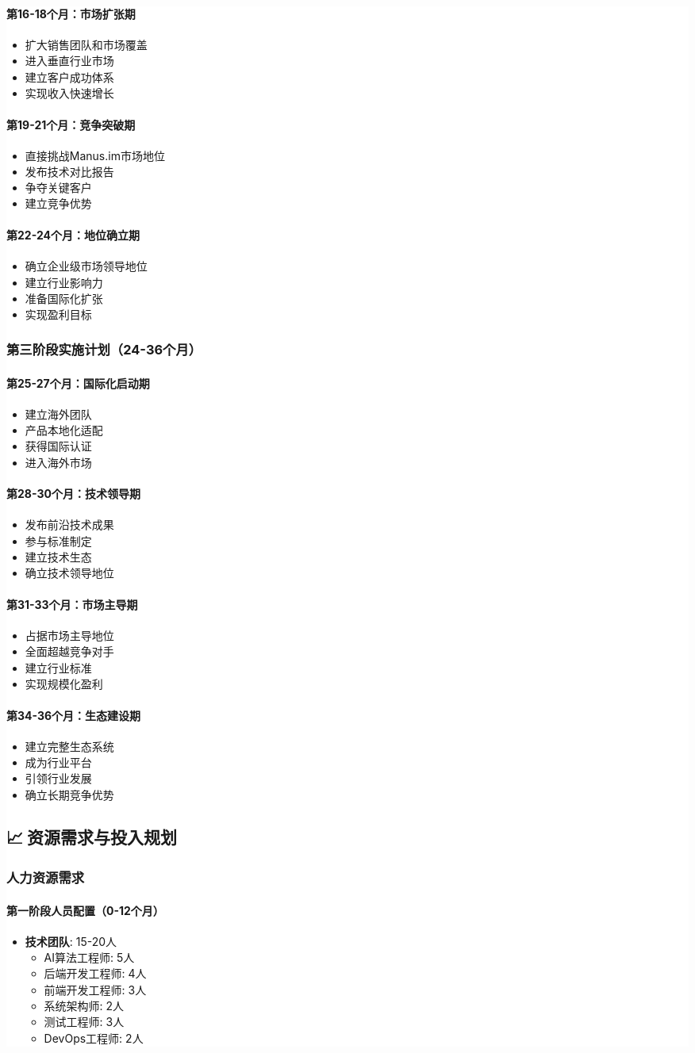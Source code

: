 #### 第16-18个月：市场扩张期
- 扩大销售团队和市场覆盖
- 进入垂直行业市场
- 建立客户成功体系
- 实现收入快速增长

#### 第19-21个月：竞争突破期
- 直接挑战Manus.im市场地位
- 发布技术对比报告
- 争夺关键客户
- 建立竞争优势

#### 第22-24个月：地位确立期
- 确立企业级市场领导地位
- 建立行业影响力
- 准备国际化扩张
- 实现盈利目标

### 第三阶段实施计划（24-36个月）

#### 第25-27个月：国际化启动期
- 建立海外团队
- 产品本地化适配
- 获得国际认证
- 进入海外市场

#### 第28-30个月：技术领导期
- 发布前沿技术成果
- 参与标准制定
- 建立技术生态
- 确立技术领导地位

#### 第31-33个月：市场主导期
- 占据市场主导地位
- 全面超越竞争对手
- 建立行业标准
- 实现规模化盈利

#### 第34-36个月：生态建设期
- 建立完整生态系统
- 成为行业平台
- 引领行业发展
- 确立长期竞争优势


## 📈 资源需求与投入规划

### 人力资源需求

#### 第一阶段人员配置（0-12个月）
- **技术团队**: 15-20人
  - AI算法工程师: 5人
  - 后端开发工程师: 4人
  - 前端开发工程师: 3人
  - 系统架构师: 2人
  - 测试工程师: 3人
  - DevOps工程师: 2人
